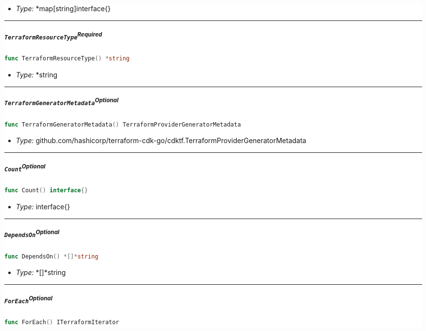 - *Type:* *map[string]interface{}

---

##### `TerraformResourceType`<sup>Required</sup> <a name="TerraformResourceType" id="@cdktf/provider-nomad.dataNomadAclRole.DataNomadAclRole.property.terraformResourceType"></a>

```go
func TerraformResourceType() *string
```

- *Type:* *string

---

##### `TerraformGeneratorMetadata`<sup>Optional</sup> <a name="TerraformGeneratorMetadata" id="@cdktf/provider-nomad.dataNomadAclRole.DataNomadAclRole.property.terraformGeneratorMetadata"></a>

```go
func TerraformGeneratorMetadata() TerraformProviderGeneratorMetadata
```

- *Type:* github.com/hashicorp/terraform-cdk-go/cdktf.TerraformProviderGeneratorMetadata

---

##### `Count`<sup>Optional</sup> <a name="Count" id="@cdktf/provider-nomad.dataNomadAclRole.DataNomadAclRole.property.count"></a>

```go
func Count() interface{}
```

- *Type:* interface{}

---

##### `DependsOn`<sup>Optional</sup> <a name="DependsOn" id="@cdktf/provider-nomad.dataNomadAclRole.DataNomadAclRole.property.dependsOn"></a>

```go
func DependsOn() *[]*string
```

- *Type:* *[]*string

---

##### `ForEach`<sup>Optional</sup> <a name="ForEach" id="@cdktf/provider-nomad.dataNomadAclRole.DataNomadAclRole.property.forEach"></a>

```go
func ForEach() ITerraformIterator
```
